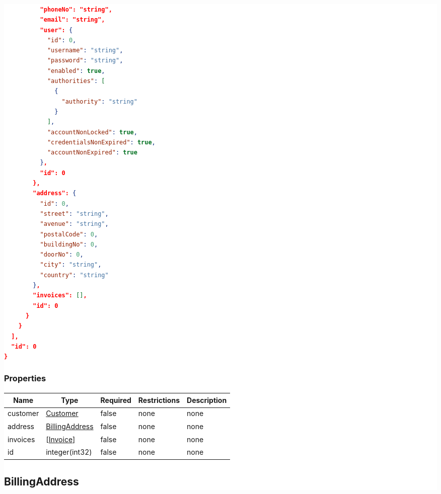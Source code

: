 ```json
          "phoneNo": "string",
          "email": "string",
          "user": {
            "id": 0,
            "username": "string",
            "password": "string",
            "enabled": true,
            "authorities": [
              {
                "authority": "string"
              }
            ],
            "accountNonLocked": true,
            "credentialsNonExpired": true,
            "accountNonExpired": true
          },
          "id": 0
        },
        "address": {
          "id": 0,
          "street": "string",
          "avenue": "string",
          "postalCode": 0,
          "buildingNo": 0,
          "doorNo": 0,
          "city": "string",
          "country": "string"
        },
        "invoices": [],
        "id": 0
      }
    }
  ],
  "id": 0
}

```

### Properties

|Name|Type|Required|Restrictions|Description|
|---|---|---|---|---|
|customer|[Customer](#schemacustomer)|false|none|none|
|address|[BillingAddress](#schemabillingaddress)|false|none|none|
|invoices|[[Invoice](#schemainvoice)]|false|none|none|
|id|integer(int32)|false|none|none|

<h2 id="tocS_BillingAddress">BillingAddress</h2>
